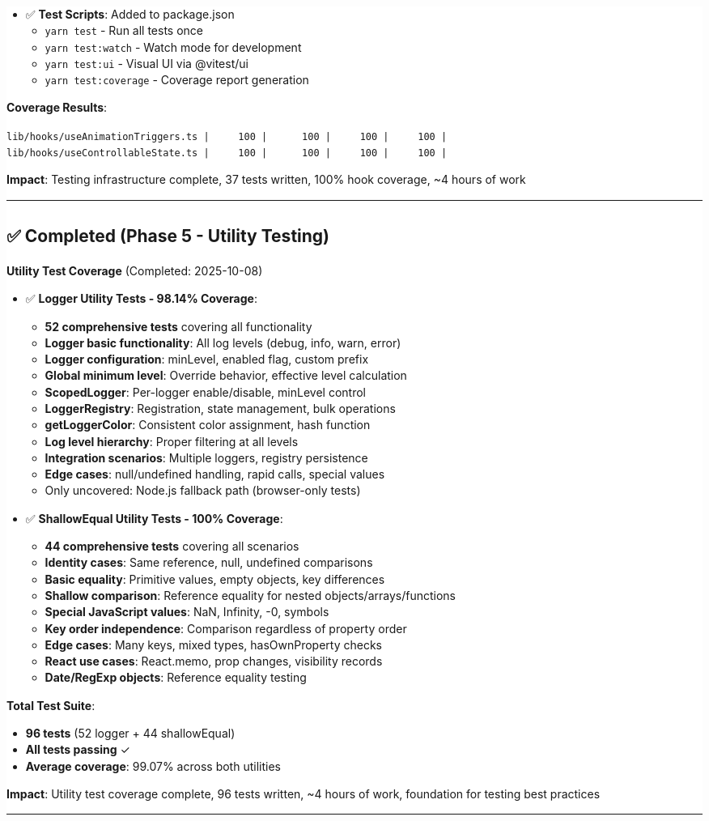 - ✅ **Test Scripts**: Added to package.json
  - `yarn test` - Run all tests once
  - `yarn test:watch` - Watch mode for development
  - `yarn test:ui` - Visual UI via @vitest/ui
  - `yarn test:coverage` - Coverage report generation

**Coverage Results**:

```
lib/hooks/useAnimationTriggers.ts |     100 |      100 |     100 |     100 |
lib/hooks/useControllableState.ts |     100 |      100 |     100 |     100 |
```

**Impact**: Testing infrastructure complete, 37 tests written, 100% hook coverage, ~4 hours of work

---

## ✅ Completed (Phase 5 - Utility Testing)

**Utility Test Coverage** (Completed: 2025-10-08)

- ✅ **Logger Utility Tests - 98.14% Coverage**:
  - **52 comprehensive tests** covering all functionality
  - **Logger basic functionality**: All log levels (debug, info, warn, error)
  - **Logger configuration**: minLevel, enabled flag, custom prefix
  - **Global minimum level**: Override behavior, effective level calculation
  - **ScopedLogger**: Per-logger enable/disable, minLevel control
  - **LoggerRegistry**: Registration, state management, bulk operations
  - **getLoggerColor**: Consistent color assignment, hash function
  - **Log level hierarchy**: Proper filtering at all levels
  - **Integration scenarios**: Multiple loggers, registry persistence
  - **Edge cases**: null/undefined handling, rapid calls, special values
  - Only uncovered: Node.js fallback path (browser-only tests)

- ✅ **ShallowEqual Utility Tests - 100% Coverage**:
  - **44 comprehensive tests** covering all scenarios
  - **Identity cases**: Same reference, null, undefined comparisons
  - **Basic equality**: Primitive values, empty objects, key differences
  - **Shallow comparison**: Reference equality for nested objects/arrays/functions
  - **Special JavaScript values**: NaN, Infinity, -0, symbols
  - **Key order independence**: Comparison regardless of property order
  - **Edge cases**: Many keys, mixed types, hasOwnProperty checks
  - **React use cases**: React.memo, prop changes, visibility records
  - **Date/RegExp objects**: Reference equality testing

**Total Test Suite**:

- **96 tests** (52 logger + 44 shallowEqual)
- **All tests passing** ✓
- **Average coverage**: 99.07% across both utilities

**Impact**: Utility test coverage complete, 96 tests written, ~4 hours of work, foundation for testing best practices

---
